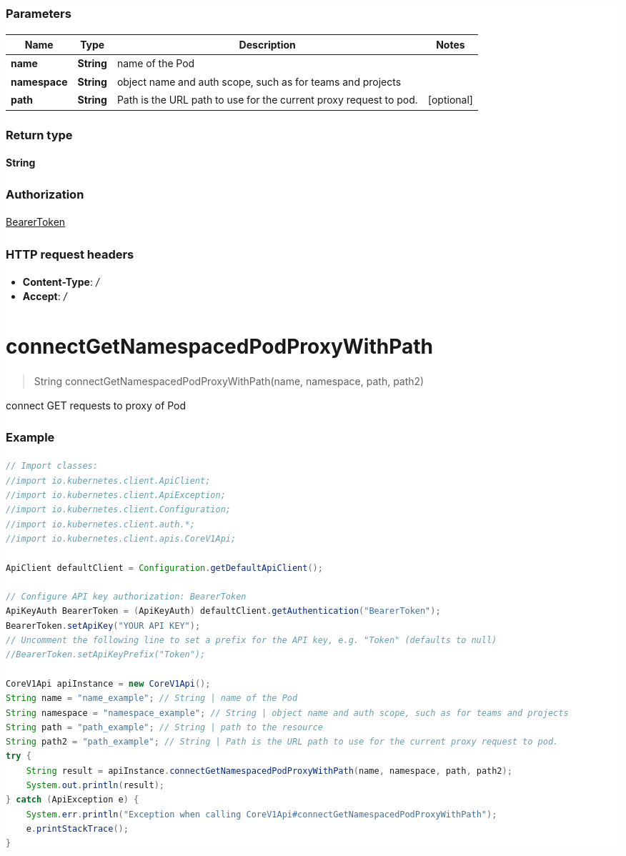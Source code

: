 ### Parameters

Name | Type | Description  | Notes
------------- | ------------- | ------------- | -------------
 **name** | **String**| name of the Pod |
 **namespace** | **String**| object name and auth scope, such as for teams and projects |
 **path** | **String**| Path is the URL path to use for the current proxy request to pod. | [optional]

### Return type

**String**

### Authorization

[BearerToken](../README.md#BearerToken)

### HTTP request headers

 - **Content-Type**: */*
 - **Accept**: */*

<a name="connectGetNamespacedPodProxyWithPath"></a>
# **connectGetNamespacedPodProxyWithPath**
> String connectGetNamespacedPodProxyWithPath(name, namespace, path, path2)



connect GET requests to proxy of Pod

### Example
```java
// Import classes:
//import io.kubernetes.client.ApiClient;
//import io.kubernetes.client.ApiException;
//import io.kubernetes.client.Configuration;
//import io.kubernetes.client.auth.*;
//import io.kubernetes.client.apis.CoreV1Api;

ApiClient defaultClient = Configuration.getDefaultApiClient();

// Configure API key authorization: BearerToken
ApiKeyAuth BearerToken = (ApiKeyAuth) defaultClient.getAuthentication("BearerToken");
BearerToken.setApiKey("YOUR API KEY");
// Uncomment the following line to set a prefix for the API key, e.g. "Token" (defaults to null)
//BearerToken.setApiKeyPrefix("Token");

CoreV1Api apiInstance = new CoreV1Api();
String name = "name_example"; // String | name of the Pod
String namespace = "namespace_example"; // String | object name and auth scope, such as for teams and projects
String path = "path_example"; // String | path to the resource
String path2 = "path_example"; // String | Path is the URL path to use for the current proxy request to pod.
try {
    String result = apiInstance.connectGetNamespacedPodProxyWithPath(name, namespace, path, path2);
    System.out.println(result);
} catch (ApiException e) {
    System.err.println("Exception when calling CoreV1Api#connectGetNamespacedPodProxyWithPath");
    e.printStackTrace();
}
```
